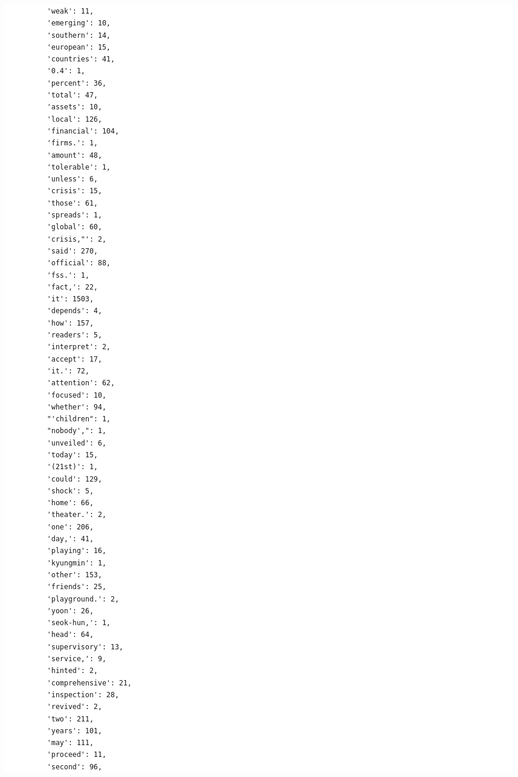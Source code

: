              'weak': 11,
              'emerging': 10,
              'southern': 14,
              'european': 15,
              'countries': 41,
              '0.4': 1,
              'percent': 36,
              'total': 47,
              'assets': 10,
              'local': 126,
              'financial': 104,
              'firms.': 1,
              'amount': 48,
              'tolerable': 1,
              'unless': 6,
              'crisis': 15,
              'those': 61,
              'spreads': 1,
              'global': 60,
              'crisis,"': 2,
              'said': 270,
              'official': 88,
              'fss.': 1,
              'fact,': 22,
              'it': 1503,
              'depends': 4,
              'how': 157,
              'readers': 5,
              'interpret': 2,
              'accept': 17,
              'it.': 72,
              'attention': 62,
              'focused': 10,
              'whether': 94,
              "'children": 1,
              "nobody',": 1,
              'unveiled': 6,
              'today': 15,
              '(21st)': 1,
              'could': 129,
              'shock': 5,
              'home': 66,
              'theater.': 2,
              'one': 206,
              'day,': 41,
              'playing': 16,
              'kyungmin': 1,
              'other': 153,
              'friends': 25,
              'playground.': 2,
              'yoon': 26,
              'seok-hun,': 1,
              'head': 64,
              'supervisory': 13,
              'service,': 9,
              'hinted': 2,
              'comprehensive': 21,
              'inspection': 28,
              'revived': 2,
              'two': 211,
              'years': 101,
              'may': 111,
              'proceed': 11,
              'second': 96,